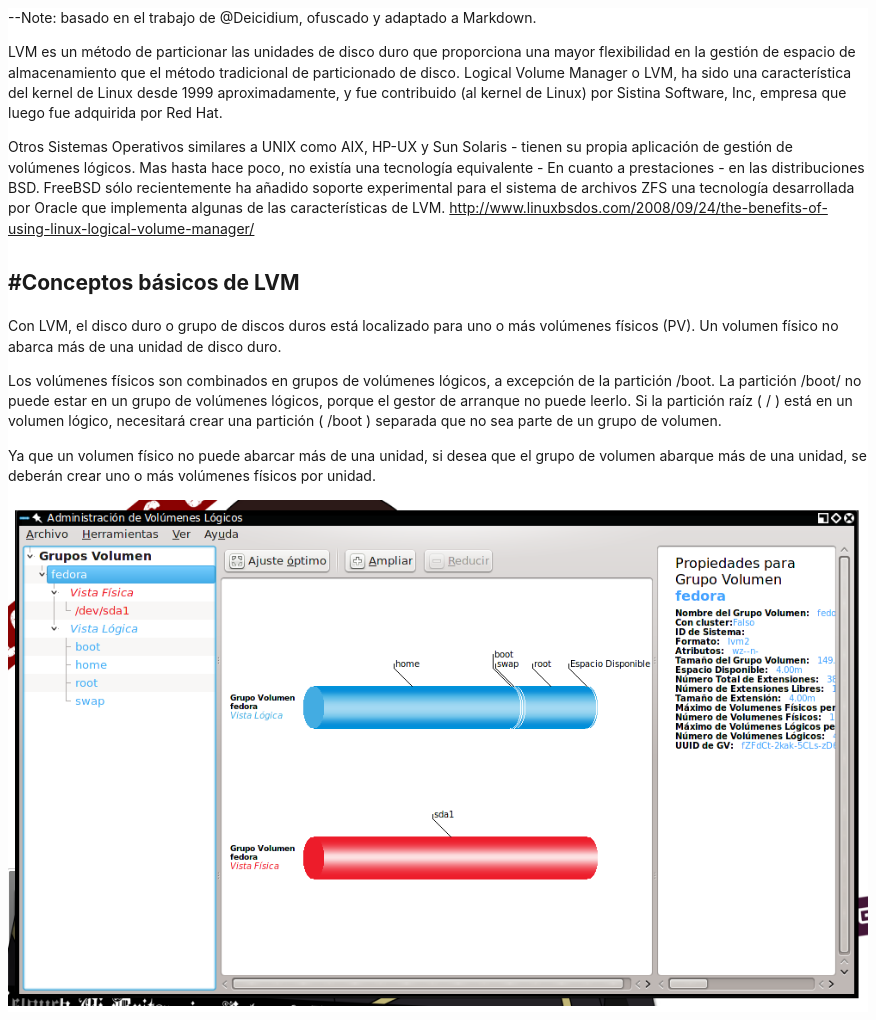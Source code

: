 --Note: basado en el trabajo de @Deicidium, ofuscado y adaptado a Markdown.

LVM es un método de particionar las unidades de disco duro que proporciona una mayor flexibilidad en la gestión de espacio de almacenamiento que el método tradicional de particionado de disco. Logical Volume Manager o LVM, ha sido una característica del kernel de Linux desde 1999 aproximadamente, y fue contribuido (al kernel de Linux) por Sistina Software, Inc, empresa que luego fue adquirida por Red Hat.

Otros Sistemas Operativos similares a UNIX como AIX, HP-UX y Sun Solaris - tienen su propia aplicación de gestión de volúmenes lógicos. Mas hasta hace poco, no existía una tecnología equivalente - En cuanto a prestaciones - en las distribuciones BSD. FreeBSD sólo recientemente ha añadido soporte experimental para el sistema de archivos ZFS una tecnología desarrollada por Oracle que implementa algunas de las características de LVM. http://www.linuxbsdos.com/2008/09/24/the-benefits-of-using-linux-logical-volume-manager/

#Conceptos básicos de LVM
------------------------------

Con LVM, el disco duro o grupo de discos duros está localizado para uno o más volúmenes físicos (PV). Un volumen físico no abarca más de una unidad de disco duro.

Los volúmenes físicos son combinados en grupos de volúmenes lógicos, a excepción de la partición /boot. La partición /boot/ no puede estar en un grupo de volúmenes lógicos, porque el gestor de arranque no puede leerlo. Si la partición raíz ( / ) está en un volumen lógico, necesitará crear una partición ( /boot ) separada que no sea parte de un grupo de volumen.

Ya que un volumen físico no puede abarcar más de una unidad, si desea que el grupo de volumen abarque más de una unidad, se deberán crear uno o más volúmenes físicos por unidad.

![screenshot](./images/LVM01.png)
